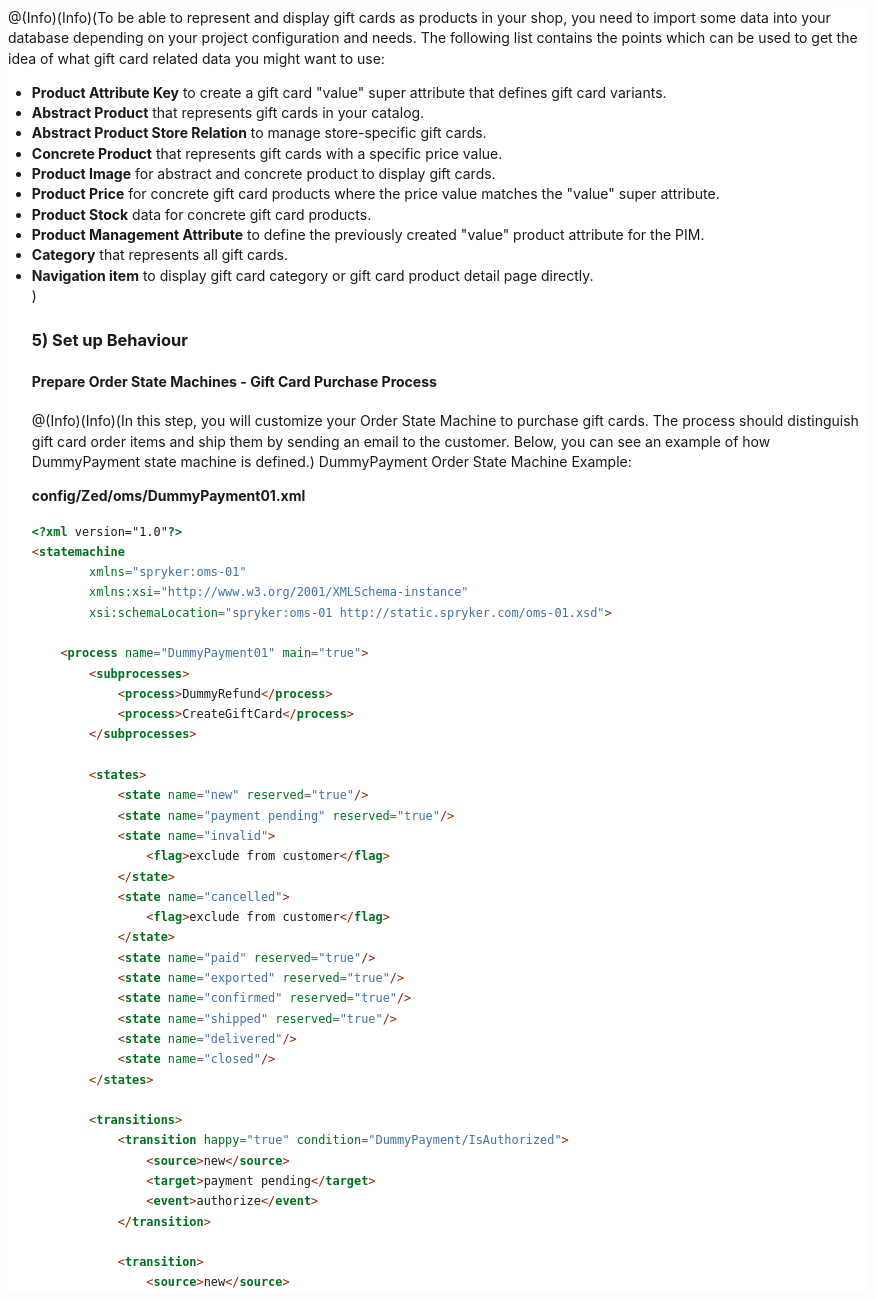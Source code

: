 @(Info)(Info)(To be able to represent and display gift cards as products in your shop, you need to import some data into your database depending on your project configuration and needs. The following list contains the points which can be used to get the idea of what gift card related data you might want to use:<ul><li>**Product Attribute Key** to create a gift card "value" super attribute that defines gift card variants.</li><li>**Abstract Product** that represents gift cards in your catalog.</li><li>**Abstract Product Store Relation** to manage store-specific gift cards.</li><li>**Concrete Product** that represents gift cards with a specific price value.</li><li>**Product Image** for abstract and concrete product to display gift cards.</li><li>**Product Price** for concrete gift card products where the price value matches the "value" super attribute.</li><li>**Product Stock** data for concrete gift card products.</li><li>**Product Management Attribute** to define the previously created "value" product attribute for the PIM.</li><li>**Category** that represents all gift cards.</li><li>**Navigation item** to display gift card category or gift card product detail page directly.</li>)

### 5) Set up Behaviour
#### Prepare Order State Machines - Gift Card Purchase Process

@(Info)(Info)(In this step, you will customize your Order State Machine to purchase gift cards. The process should distinguish gift card order items and ship them by sending an email to the customer. Below, you can see an example of how DummyPayment state machine is defined.)
DummyPayment Order State Machine Example:

**config/Zed/oms/DummyPayment01.xml**

```html
<?xml version="1.0"?>
<statemachine
        xmlns="spryker:oms-01"
        xmlns:xsi="http://www.w3.org/2001/XMLSchema-instance"
        xsi:schemaLocation="spryker:oms-01 http://static.spryker.com/oms-01.xsd">
 
    <process name="DummyPayment01" main="true">
        <subprocesses>
            <process>DummyRefund</process>
            <process>CreateGiftCard</process>
        </subprocesses>
 
        <states>
            <state name="new" reserved="true"/>
            <state name="payment pending" reserved="true"/>
            <state name="invalid">
                <flag>exclude from customer</flag>
            </state>
            <state name="cancelled">
                <flag>exclude from customer</flag>
            </state>
            <state name="paid" reserved="true"/>
            <state name="exported" reserved="true"/>
            <state name="confirmed" reserved="true"/>
            <state name="shipped" reserved="true"/>
            <state name="delivered"/>
            <state name="closed"/>
        </states>
 
        <transitions>
            <transition happy="true" condition="DummyPayment/IsAuthorized">
                <source>new</source>
                <target>payment pending</target>
                <event>authorize</event>
            </transition>
 
            <transition>
                <source>new</source>
```